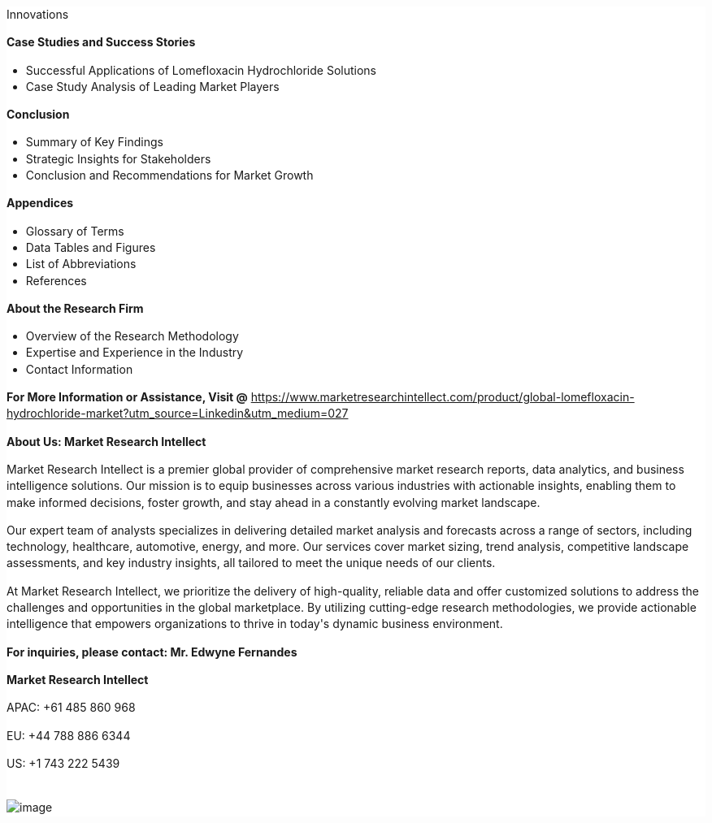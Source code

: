 Innovations</li></ul><p><strong>Case Studies and Success Stories</strong></p><ul><li>Successful Applications of Lomefloxacin Hydrochloride Solutions</li><li>Case Study Analysis of Leading Market Players</li></ul><p><strong>Conclusion</strong></p><ul><li>Summary of Key Findings</li><li>Strategic Insights for Stakeholders</li><li>Conclusion and Recommendations for Market Growth</li></ul><p><strong>Appendices</strong></p><ul><li>Glossary of Terms</li><li>Data Tables and Figures</li><li>List of Abbreviations</li><li>References</li></ul><p><strong>About the Research Firm</strong></p><ul><li>Overview of the Research Methodology</li><li>Expertise and Experience in the Industry</li><li>Contact Information</li></ul></div><div class="article-main__content" data-test-id="publishing-text-block"><p><span class="font-[700]"><strong>For More Information or Assistance, Visit @</strong>&nbsp;<a href="https://www.marketresearchintellect.com/product/global-lomefloxacin-hydrochloride-market?utm_source=Linkedin&utm_medium=027">https://www.marketresearchintellect.com/product/global-lomefloxacin-hydrochloride-market?utm_source=Linkedin&utm_medium=027</a></span></p><p><strong>About Us: Market Research Intellect</strong></p><p>Market Research Intellect is a premier global provider of comprehensive market research reports, data analytics, and business intelligence solutions. Our mission is to equip businesses across various industries with actionable insights, enabling them to make informed decisions, foster growth, and stay ahead in a constantly evolving market landscape.</p><p>Our expert team of analysts specializes in delivering detailed market analysis and forecasts across a range of sectors, including technology, healthcare, automotive, energy, and more. Our services cover market sizing, trend analysis, competitive landscape assessments, and key industry insights, all tailored to meet the unique needs of our clients.</p><p>At Market Research Intellect, we prioritize the delivery of high-quality, reliable data and offer customized solutions to address the challenges and opportunities in the global marketplace. By utilizing cutting-edge research methodologies, we provide actionable intelligence that empowers organizations to thrive in today's dynamic business environment.</p><p><strong>For inquiries, please contact: Mr. Edwyne Fernandes</strong></p><p><strong>Market Research Intellect</strong></p><p>APAC: +61 485 860 968</p><p>EU: +44 788 886 6344</p><p>US: +1 743 222 5439</p></div><div class="article-main__content" data-test-id="publishing-text-block">&nbsp;</div>
![image](https://github.com/user-attachments/assets/a8f7fe55-900d-4f28-85af-b4cda5a64bf8)

